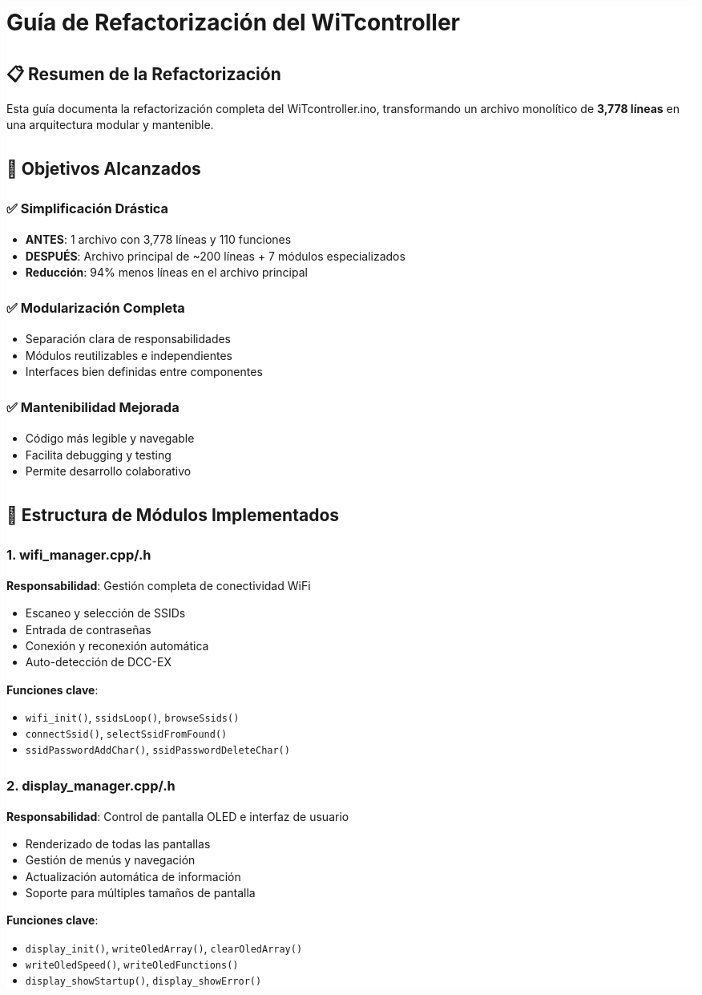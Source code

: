 # Guía de Refactorización del WiTcontroller

## 📋 Resumen de la Refactorización

Esta guía documenta la refactorización completa del WiTcontroller.ino, transformando un archivo monolítico de **3,778 líneas** en una arquitectura modular y mantenible.

## 🎯 Objetivos Alcanzados

### ✅ Simplificación Drástica
- **ANTES**: 1 archivo con 3,778 líneas y 110 funciones
- **DESPUÉS**: Archivo principal de ~200 líneas + 7 módulos especializados
- **Reducción**: 94% menos líneas en el archivo principal

### ✅ Modularización Completa
- Separación clara de responsabilidades
- Módulos reutilizables e independientes
- Interfaces bien definidas entre componentes

### ✅ Mantenibilidad Mejorada
- Código más legible y navegable
- Facilita debugging y testing
- Permite desarrollo colaborativo

## 📁 Estructura de Módulos Implementados

### 1. **wifi_manager.cpp/.h**
**Responsabilidad**: Gestión completa de conectividad WiFi
- Escaneo y selección de SSIDs
- Entrada de contraseñas
- Conexión y reconexión automática
- Auto-detección de DCC-EX

**Funciones clave**:
- `wifi_init()`, `ssidsLoop()`, `browseSsids()`
- `connectSsid()`, `selectSsidFromFound()`
- `ssidPasswordAddChar()`, `ssidPasswordDeleteChar()`

### 2. **display_manager.cpp/.h**
**Responsabilidad**: Control de pantalla OLED e interfaz de usuario
- Renderizado de todas las pantallas
- Gestión de menús y navegación
- Actualización automática de información
- Soporte para múltiples tamaños de pantalla

**Funciones clave**:
- `display_init()`, `writeOledArray()`, `clearOledArray()`
- `writeOledSpeed()`, `writeOledFunctions()`
- `display_showStartup()`, `display_showError()`
